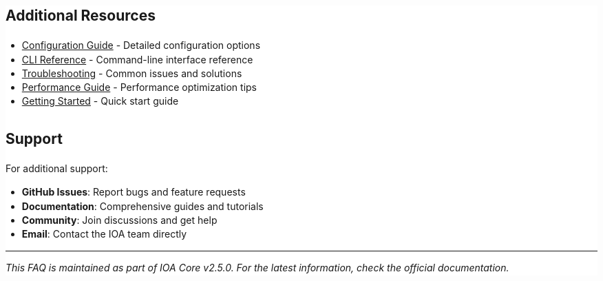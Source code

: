 ## Additional Resources

- [Configuration Guide](configuration.md) - Detailed configuration options
- [CLI Reference](cli-reference.md) - Command-line interface reference
- [Troubleshooting](troubleshooting.md) - Common issues and solutions
- [Performance Guide](../PERFORMANCE.md) - Performance optimization tips
- [Getting Started](../getting-started/quickstart.md) - Quick start guide

## Support

For additional support:

- **GitHub Issues**: Report bugs and feature requests
- **Documentation**: Comprehensive guides and tutorials
- **Community**: Join discussions and get help
- **Email**: Contact the IOA team directly

---

*This FAQ is maintained as part of IOA Core v2.5.0. For the latest information, check the official documentation.*
